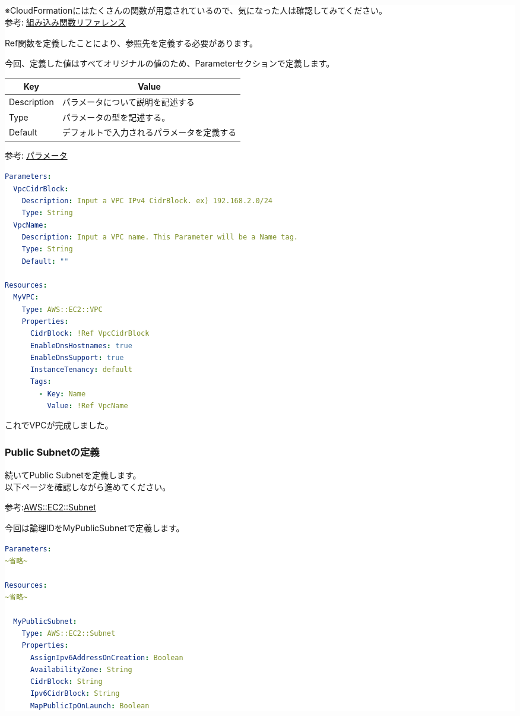 ※CloudFormationにはたくさんの関数が用意されているので、気になった人は確認してみてください。  
参考: [組み込み関数リファレンス](https://docs.aws.amazon.com/ja_jp/AWSCloudFormation/latest/UserGuide/intrinsic-function-reference.html)


Ref関数を定義したことにより、参照先を定義する必要があります。 

今回、定義した値はすべてオリジナルの値のため、Parameterセクションで定義します。

|Key|Value|
|---|---|
|Description|パラメータについて説明を記述する|
|Type|パラメータの型を記述する。|
|Default|デフォルトで入力されるパラメータを定義する|

参考: [パラメータ](https://docs.aws.amazon.com/ja_jp/AWSCloudFormation/latest/UserGuide/parameters-section-structure.html)
```yaml
Parameters:
  VpcCidrBlock:
    Description: Input a VPC IPv4 CidrBlock. ex) 192.168.2.0/24
    Type: String
  VpcName:
    Description: Input a VPC name. This Parameter will be a Name tag.
    Type: String
    Default: ""

Resources:
  MyVPC:
    Type: AWS::EC2::VPC
    Properties: 
      CidrBlock: !Ref VpcCidrBlock
      EnableDnsHostnames: true
      EnableDnsSupport: true
      InstanceTenancy: default
      Tags: 
        - Key: Name
          Value: !Ref VpcName
```

これでVPCが完成しました。

### Public Subnetの定義
続いてPublic Subnetを定義します。  
以下ページを確認しながら進めてください。

参考:[AWS::EC2::Subnet](https://docs.aws.amazon.com/ja_jp/AWSCloudFormation/latest/UserGuide/aws-resource-ec2-subnet.html)

今回は論理IDをMyPublicSubnetで定義します。

```yaml
Parameters:
~省略~

Resources:
~省略~

  MyPublicSubnet:
    Type: AWS::EC2::Subnet
    Properties: 
      AssignIpv6AddressOnCreation: Boolean
      AvailabilityZone: String
      CidrBlock: String
      Ipv6CidrBlock: String
      MapPublicIpOnLaunch: Boolean
```